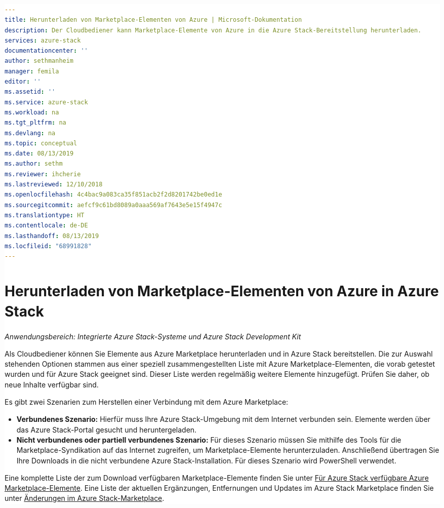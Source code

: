 ```yaml
---
title: Herunterladen von Marketplace-Elementen von Azure | Microsoft-Dokumentation
description: Der Cloudbediener kann Marketplace-Elemente von Azure in die Azure Stack-Bereitstellung herunterladen.
services: azure-stack
documentationcenter: ''
author: sethmanheim
manager: femila
editor: ''
ms.assetid: ''
ms.service: azure-stack
ms.workload: na
ms.tgt_pltfrm: na
ms.devlang: na
ms.topic: conceptual
ms.date: 08/13/2019
ms.author: sethm
ms.reviewer: ihcherie
ms.lastreviewed: 12/10/2018
ms.openlocfilehash: 4c4bac9a083ca35f851acb2f2d8201742be0ed1e
ms.sourcegitcommit: aefcf9c61bd8089a0aaa569af7643e5e15f4947c
ms.translationtype: HT
ms.contentlocale: de-DE
ms.lasthandoff: 08/13/2019
ms.locfileid: "68991828"
---
```

# <a name="download-marketplace-items-from-azure-to-azure-stack"></a>Herunterladen von Marketplace-Elementen von Azure in Azure Stack

*Anwendungsbereich: Integrierte Azure Stack-Systeme und Azure Stack Development Kit*

Als Cloudbediener können Sie Elemente aus Azure Marketplace herunterladen und in Azure Stack bereitstellen. Die zur Auswahl stehenden Optionen stammen aus einer speziell zusammengestellten Liste mit Azure Marketplace-Elementen, die vorab getestet wurden und für Azure Stack geeignet sind. Dieser Liste werden regelmäßig weitere Elemente hinzugefügt. Prüfen Sie daher, ob neue Inhalte verfügbar sind.

Es gibt zwei Szenarien zum Herstellen einer Verbindung mit dem Azure Marketplace:

- **Verbundenes Szenario:** Hierfür muss Ihre Azure Stack-Umgebung mit dem Internet verbunden sein. Elemente werden über das Azure Stack-Portal gesucht und heruntergeladen.
- **Nicht verbundenes oder partiell verbundenes Szenario:** Für dieses Szenario müssen Sie mithilfe des Tools für die Marketplace-Syndikation auf das Internet zugreifen, um Marketplace-Elemente herunterzuladen. Anschließend übertragen Sie Ihre Downloads in die nicht verbundene Azure Stack-Installation. Für dieses Szenario wird PowerShell verwendet.

Eine komplette Liste der zum Download verfügbaren Marketplace-Elemente finden Sie unter [Für Azure Stack verfügbare Azure Marketplace-Elemente](azure-stack-marketplace-azure-items.md). Eine Liste der aktuellen Ergänzungen, Entfernungen und Updates im Azure Stack Marketplace finden Sie unter [Änderungen im Azure Stack-Marketplace](azure-stack-marketplace-changes.md).
